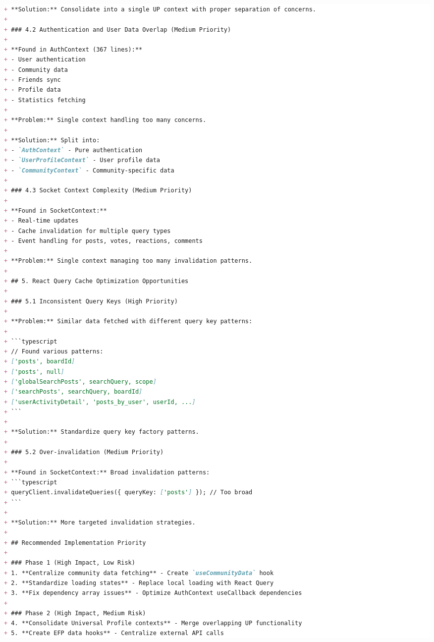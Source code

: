 ```plaintext:state-management-analysis.md
+ **Solution:** Consolidate into a single UP context with proper separation of concerns.
+ 
+ ### 4.2 Authentication and User Data Overlap (Medium Priority)
+ 
+ **Found in AuthContext (367 lines):**
+ - User authentication
+ - Community data
+ - Friends sync
+ - Profile data
+ - Statistics fetching
+ 
+ **Problem:** Single context handling too many concerns.
+ 
+ **Solution:** Split into:
+ - `AuthContext` - Pure authentication
+ - `UserProfileContext` - User profile data
+ - `CommunityContext` - Community-specific data
+ 
+ ### 4.3 Socket Context Complexity (Medium Priority)
+ 
+ **Found in SocketContext:**
+ - Real-time updates
+ - Cache invalidation for multiple query types
+ - Event handling for posts, votes, reactions, comments
+ 
+ **Problem:** Single context managing too many invalidation patterns.
+ 
+ ## 5. React Query Cache Optimization Opportunities
+ 
+ ### 5.1 Inconsistent Query Keys (High Priority)
+ 
+ **Problem:** Similar data fetched with different query key patterns:
+ 
+ ```typescript
+ // Found various patterns:
+ ['posts', boardId]
+ ['posts', null]
+ ['globalSearchPosts', searchQuery, scope]
+ ['searchPosts', searchQuery, boardId]
+ ['userActivityDetail', 'posts_by_user', userId, ...]
+ ```
+ 
+ **Solution:** Standardize query key factory patterns.
+ 
+ ### 5.2 Over-invalidation (Medium Priority)
+ 
+ **Found in SocketContext:** Broad invalidation patterns:
+ ```typescript
+ queryClient.invalidateQueries({ queryKey: ['posts'] }); // Too broad
+ ```
+ 
+ **Solution:** More targeted invalidation strategies.
+ 
+ ## Recommended Implementation Priority
+ 
+ ### Phase 1 (High Impact, Low Risk)
+ 1. **Centralize community data fetching** - Create `useCommunityData` hook
+ 2. **Standardize loading states** - Replace local loading with React Query
+ 3. **Fix dependency array issues** - Optimize AuthContext useCallback dependencies
+ 
+ ### Phase 2 (High Impact, Medium Risk)
+ 4. **Consolidate Universal Profile contexts** - Merge overlapping UP functionality
+ 5. **Create EFP data hooks** - Centralize external API calls
```